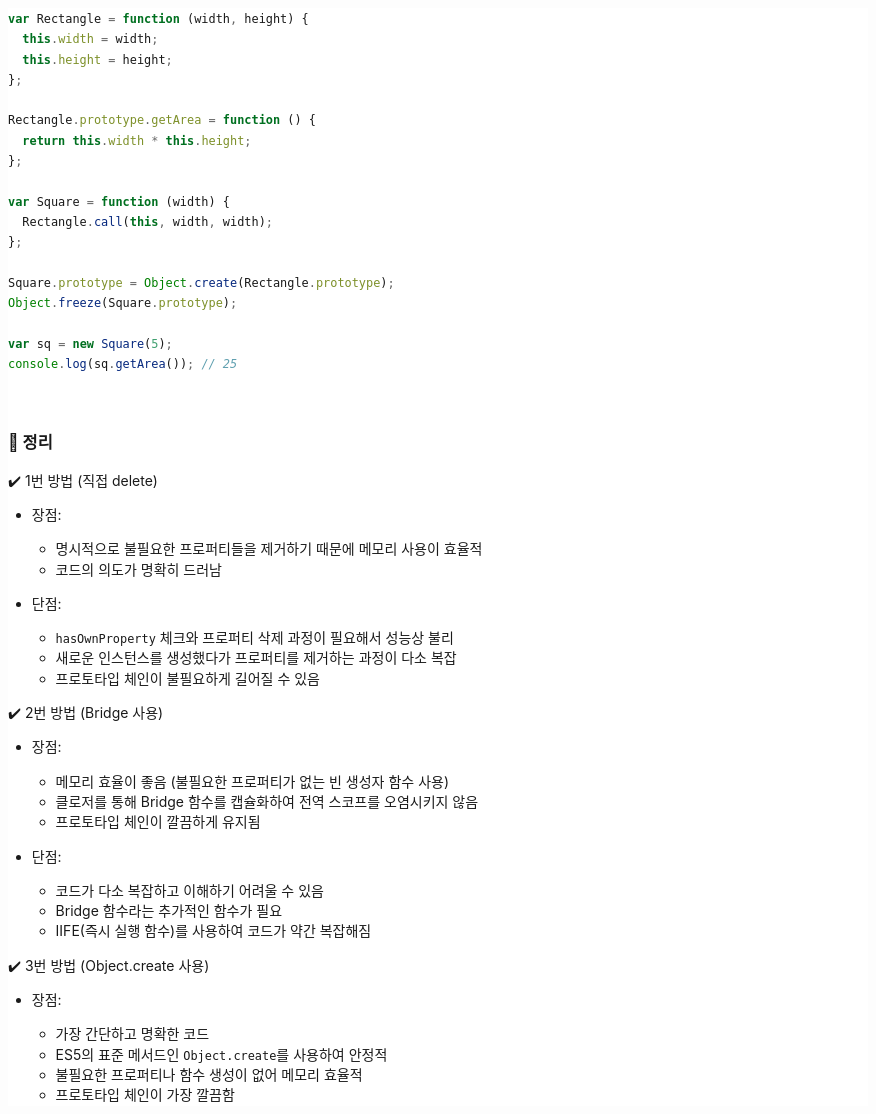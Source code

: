    ```jsx
   var Rectangle = function (width, height) {
     this.width = width;
     this.height = height;
   };

   Rectangle.prototype.getArea = function () {
     return this.width * this.height;
   };

   var Square = function (width) {
     Rectangle.call(this, width, width);
   };

   Square.prototype = Object.create(Rectangle.prototype);
   Object.freeze(Square.prototype);

   var sq = new Square(5);
   console.log(sq.getArea()); // 25
   ```

<br>

### 📃 정리

✔️ 1번 방법 (직접 delete)<br>

- 장점:

  - 명시적으로 불필요한 프로퍼티들을 제거하기 때문에 메모리 사용이 효율적
  - 코드의 의도가 명확히 드러남

- 단점:

  - `hasOwnProperty` 체크와 프로퍼티 삭제 과정이 필요해서 성능상 불리
  - 새로운 인스턴스를 생성했다가 프로퍼티를 제거하는 과정이 다소 복잡
  - 프로토타입 체인이 불필요하게 길어질 수 있음

✔️ 2번 방법 (Bridge 사용)<br>

- 장점:

  - 메모리 효율이 좋음 (불필요한 프로퍼티가 없는 빈 생성자 함수 사용)
  - 클로저를 통해 Bridge 함수를 캡슐화하여 전역 스코프를 오염시키지 않음
  - 프로토타입 체인이 깔끔하게 유지됨

- 단점:

  - 코드가 다소 복잡하고 이해하기 어려울 수 있음
  - Bridge 함수라는 추가적인 함수가 필요
  - IIFE(즉시 실행 함수)를 사용하여 코드가 약간 복잡해짐

✔️ 3번 방법 (Object.create 사용)<br>

- 장점:

  - 가장 간단하고 명확한 코드
  - ES5의 표준 메서드인 `Object.create`를 사용하여 안정적
  - 불필요한 프로퍼티나 함수 생성이 없어 메모리 효율적
  - 프로토타입 체인이 가장 깔끔함
